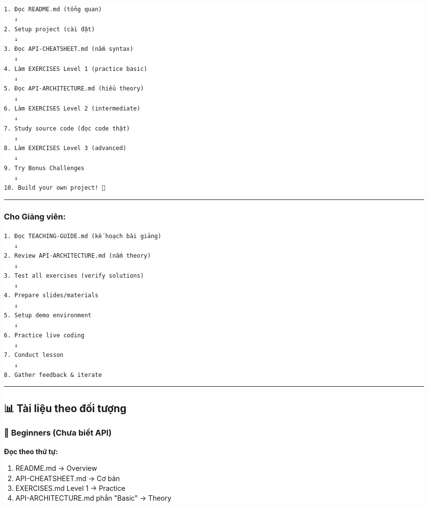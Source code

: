 ```
1. Đọc README.md (tổng quan)
   ↓
2. Setup project (cài đặt)
   ↓
3. Đọc API-CHEATSHEET.md (nắm syntax)
   ↓
4. Làm EXERCISES Level 1 (practice basic)
   ↓
5. Đọc API-ARCHITECTURE.md (hiểu theory)
   ↓
6. Làm EXERCISES Level 2 (intermediate)
   ↓
7. Study source code (đọc code thật)
   ↓
8. Làm EXERCISES Level 3 (advanced)
   ↓
9. Try Bonus Challenges
   ↓
10. Build your own project! 🚀
```

---

### **Cho Giảng viên:**

```
1. Đọc TEACHING-GUIDE.md (kế hoạch bài giảng)
   ↓
2. Review API-ARCHITECTURE.md (nắm theory)
   ↓
3. Test all exercises (verify solutions)
   ↓
4. Prepare slides/materials
   ↓
5. Setup demo environment
   ↓
6. Practice live coding
   ↓
7. Conduct lesson
   ↓
8. Gather feedback & iterate
```

---

## 📊 Tài liệu theo đối tượng

### 👶 **Beginners (Chưa biết API)**

**Đọc theo thứ tự:**

1. README.md → Overview
2. API-CHEATSHEET.md → Cơ bản
3. EXERCISES.md Level 1 → Practice
4. API-ARCHITECTURE.md phần "Basic" → Theory
